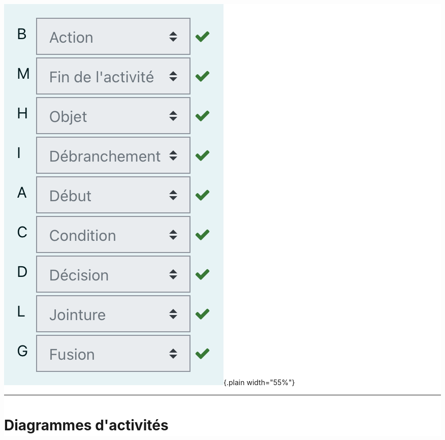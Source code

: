 </div>
<div class="col">

![solution](assets/seance09/activite-solution.png){.plain width="55%"}

</div>
</div>


---



# Diagrammes d'activités
